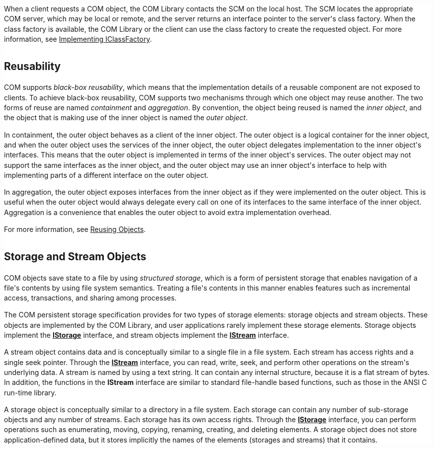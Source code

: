 When a client requests a COM object, the COM Library contacts the SCM on the local host. The SCM locates the appropriate COM server, which may be local or remote, and the server returns an interface pointer to the server's class factory. When the class factory is available, the COM Library or the client can use the class factory to create the requested object. For more information, see [Implementing IClassFactory](implementing-iclassfactory.md).

## Reusability

COM supports *black-box reusability*, which means that the implementation details of a reusable component are not exposed to clients. To achieve black-box reusability, COM supports two mechanisms through which one object may reuse another. The two forms of reuse are named *containment* and *aggregation*. By convention, the object being reused is named the *inner object*, and the object that is making use of the inner object is named the *outer object*.

In containment, the outer object behaves as a client of the inner object. The outer object is a logical container for the inner object, and when the outer object uses the services of the inner object, the outer object delegates implementation to the inner object's interfaces. This means that the outer object is implemented in terms of the inner object's services. The outer object may not support the same interfaces as the inner object, and the outer object may use an inner object's interface to help with implementing parts of a different interface on the outer object.

In aggregation, the outer object exposes interfaces from the inner object as if they were implemented on the outer object. This is useful when the outer object would always delegate every call on one of its interfaces to the same interface of the inner object. Aggregation is a convenience that enables the outer object to avoid extra implementation overhead.

For more information, see [Reusing Objects](reusing-objects.md).

## Storage and Stream Objects

COM objects save state to a file by using *structured storage*, which is a form of persistent storage that enables navigation of a file's contents by using file system semantics. Treating a file's contents in this manner enables features such as incremental access, transactions, and sharing among processes.

The COM persistent storage specification provides for two types of storage elements: storage objects and stream objects. These objects are implemented by the COM Library, and user applications rarely implement these storage elements. Storage objects implement the [**IStorage**](https://docs.microsoft.com/windows/desktop/api/objidl/nn-objidl-istorage) interface, and stream objects implement the [**IStream**](https://docs.microsoft.com/windows/desktop/api/objidl/nn-objidl-istream) interface.

A stream object contains data and is conceptually similar to a single file in a file system. Each stream has access rights and a single seek pointer. Through the [**IStream**](https://docs.microsoft.com/windows/desktop/api/objidl/nn-objidl-istream) interface, you can read, write, seek, and perform other operations on the stream's underlying data. A stream is named by using a text string. It can contain any internal structure, because it is a flat stream of bytes. In addition, the functions in the **IStream** interface are similar to standard file-handle based functions, such as those in the ANSI C run-time library.

A storage object is conceptually similar to a directory in a file system. Each storage can contain any number of sub-storage objects and any number of streams. Each storage has its own access rights. Through the [**IStorage**](https://docs.microsoft.com/windows/desktop/api/objidl/nn-objidl-istorage) interface, you can perform operations such as enumerating, moving, copying, renaming, creating, and deleting elements. A storage object does not store application-defined data, but it stores implicitly the names of the elements (storages and streams) that it contains.
